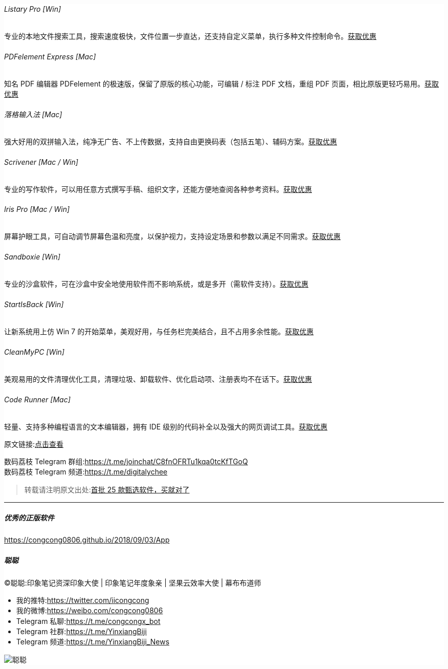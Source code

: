 ###### Listary Pro [Win]

专业的本地文件搜索工具，搜索速度极快，文件位置一步直达，还支持自定义菜单，执行多种文件控制命令。[获取优惠](https://partner.lizhi.io/congcong/listary_pro)

###### PDFelement Express [Mac]

知名 PDF 编辑器 PDFelement 的极速版，保留了原版的核心功能，可编辑 / 标注 PDF 文档，重组 PDF 页面，相比原版更轻巧易用。[获取优惠](https://partner.lizhi.io/congcong/pdfelement_express)

###### 落格输入法 [Mac]

强大好用的双拼输入法，纯净无广告、不上传数据，支持自由更换码表（包括五笔）、辅码方案。[获取优惠](https://partner.lizhi.io/congcong/logime)

###### Scrivener [Mac / Win]

专业的写作软件，可以用任意方式撰写手稿、组织文字，还能方便地查阅各种参考资料。[获取优惠](https://partner.lizhi.io/congcong/scrivener)

###### Iris Pro [Mac / Win] 

屏幕护眼工具，可自动调节屏幕色温和亮度，以保护视力，支持设定场景和参数以满足不同需求。[获取优惠](https://partner.lizhi.io/congcong/iris_pro)

###### Sandboxie [Win]

专业的沙盒软件，可在沙盒中安全地使用软件而不影响系统，或是多开（需软件支持）。[获取优惠](https://partner.lizhi.io/congcong/sandboxie)

###### StartIsBack [Win]

让新系统用上仿 Win 7 的开始菜单，美观好用，与任务栏完美结合，且不占用多余性能。[获取优惠](https://partner.lizhi.io/congcong/StartIsBack)

###### CleanMyPC [Win]

美观易用的文件清理优化工具，清理垃圾、卸载软件、优化启动项、注册表均不在话下。[获取优惠](https://partner.lizhi.io/congcong/cleanmypc)

###### Code Runner [Mac]

轻量、支持多种编程语言的文本编辑器，拥有 IDE 级别的代码补全以及强大的网页调试工具。[获取优惠](https://partner.lizhi.io/congcong/coderunner)

原文链接:[点击查看](https://mp.weixin.qq.com/s/s9ganH-YjoElDTuHv_s93g)

数码荔枝 Telegram 群组:<https://t.me/joinchat/C8fnOFRTu1kqa0tcKfTGoQ><br>
数码荔枝 Telegram 频道:<https://t.me/digitalychee>

> 转载请注明原文出处:[首批 25 款甄选软件，买就对了](https://congcong0806.github.io/2018/10/10/App25)

---

##### 优秀的正版软件
<https://congcong0806.github.io/2018/09/03/App>

##### 聪聪
&copy;聪聪:印象笔记资深印象大使 | 印象笔记年度象亲 | 坚果云效率大使 | 幕布布道师

* 我的推特:<https://twitter.com/iicongcong>
* 我的微博:<https://weibo.com/congcong0806>
* Telegram 私聊:<https://t.me/congcongx_bot>
* Telegram 社群:<https://t.me/YinxiangBiji>
* Telegram 频道:<https://t.me/YinxiangBiji_News>

![聪聪](https://i.v2ex.co/3wc207g5.png)